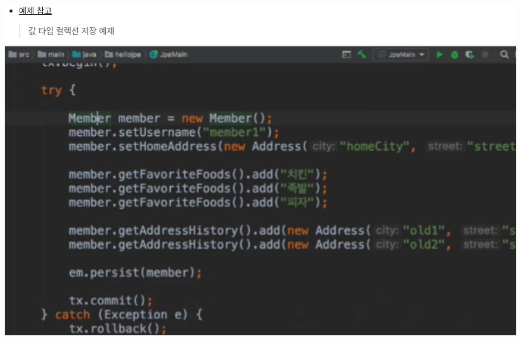 * [예제 참고](./collection/Run.java)


> 값 타입 컬렉션 저장 예제

![default](./img/2d766f17cda84d28879e9bbe0b3d9f80.png)
